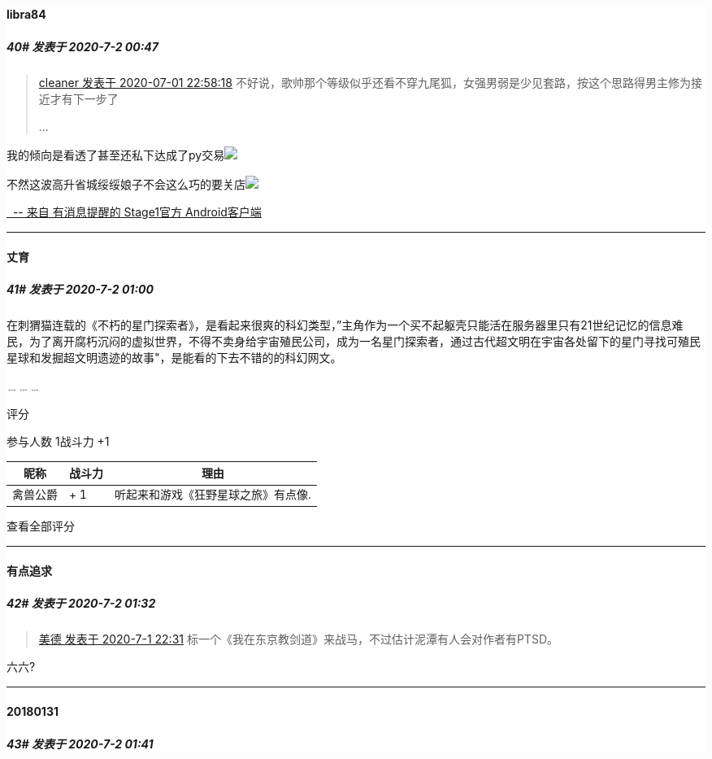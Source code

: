 ####  libra84  
##### 40#       发表于 2020-7-2 00:47


<blockquote><a href="httphttps://bbs.saraba1st.com/2b/forum.php?mod=redirect&amp;goto=findpost&amp;pid=48029017&amp;ptid=1945167" target="_blank">cleaner 发表于 2020-07-01 22:58:18</a>
不好说，歌帅那个等级似乎还看不穿九尾狐，女强男弱是少见套路，按这个思路得男主修为接近才有下一步了

 ...</blockquote>我的倾向是看透了甚至还私下达成了py交易<img src="https://static.saraba1st.com/image/smiley/face2017/053.png" referrerpolicy="no-referrer">

不然这波高升省城绥绥娘子不会这么巧的要关店<img src="https://static.saraba1st.com/image/smiley/face2017/065.png" referrerpolicy="no-referrer">

[  -- 来自 有消息提醒的 Stage1官方 Android客户端](https://www.coolapk.com/apk/140634)


-----

####  丈育  
##### 41#       发表于 2020-7-2 01:00


在刺猬猫连载的《不朽的星门探索者》，是看起来很爽的科幻类型，”主角作为一个买不起躯壳只能活在服务器里只有21世纪记忆的信息难民，为了离开腐朽沉闷的虚拟世界，不得不卖身给宇宙殖民公司，成为一名星门探索者，通过古代超文明在宇宙各处留下的星门寻找可殖民星球和发掘超文明遗迹的故事"，是能看的下去不错的的科幻网文。


﹍﹍﹍

评分


 参与人数 1战斗力 +1

|昵称|战斗力|理由|
|----|---|---|
| 禽兽公爵| + 1|听起来和游戏《狂野星球之旅》有点像.|


查看全部评分


-----

####  有点追求  
##### 42#       发表于 2020-7-2 01:32


<blockquote><a href="httphttps://bbs.saraba1st.com/2b/forum.php?mod=redirect&amp;goto=findpost&amp;pid=48028737&amp;ptid=1945167" target="_blank">美德 发表于 2020-7-1 22:31</a>
标一个《我在东京教剑道》来战马，不过估计泥潭有人会对作者有PTSD。</blockquote>
六六?


-----

####  20180131  
##### 43#       发表于 2020-7-2 01:41

